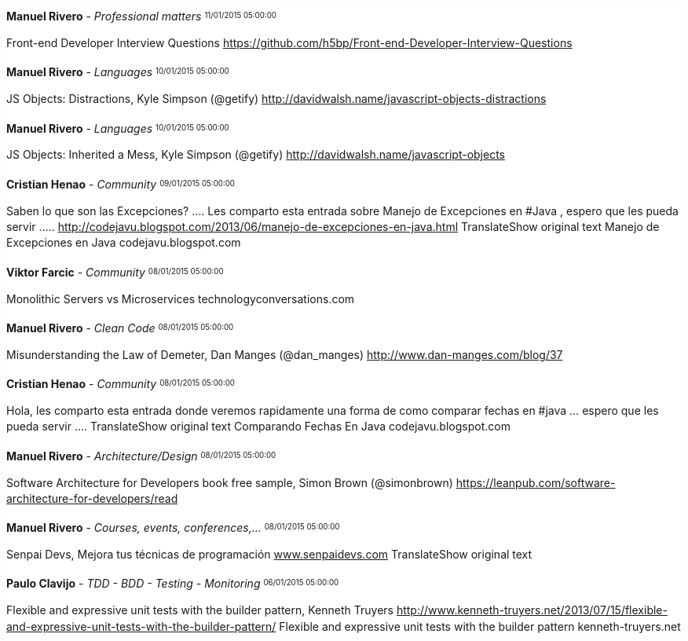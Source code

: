 <strong>Manuel Rivero</strong> - <em>Professional matters</em> <sup><sub>11/01/2015 05:00:00</sub></sup>

Front-end Developer Interview Questions <a target="_blank" href="https://github.com/h5bp/Front-end-Developer-Interview-Questions">https://github.com/h5bp/Front-end-Developer-Interview-Questions</a>


<strong>Manuel Rivero</strong> - <em>Languages</em> <sup><sub>10/01/2015 05:00:00</sub></sup>

JS Objects: Distractions, Kyle Simpson (@getify) <a target="_blank" href="http://davidwalsh.name/javascript-objects-distractions">http://davidwalsh.name/javascript-objects-distractions</a>


<strong>Manuel Rivero</strong> - <em>Languages</em> <sup><sub>10/01/2015 05:00:00</sub></sup>

JS Objects: Inherited a Mess, Kyle Simpson (@getify) <a target="_blank" href="http://davidwalsh.name/javascript-objects">http://davidwalsh.name/javascript-objects</a>


<strong>Cristian Henao</strong> - <em>Community</em> <sup><sub>09/01/2015 05:00:00</sub></sup>

Saben lo que son las Excepciones? …. Les comparto esta entrada sobre Manejo de Excepciones en #Java , espero que les pueda servir ….. <a target="_blank" href="http://codejavu.blogspot.com/2013/06/manejo-de-excepciones-en-java.html">http://codejavu.blogspot.com/2013/06/manejo-de-excepciones-en-java.html</a> TranslateShow original text Manejo de Excepciones en Java codejavu.blogspot.com


<strong>Viktor Farcic</strong> - <em>Community</em> <sup><sub>08/01/2015 05:00:00</sub></sup>

Monolithic Servers vs Microservices technologyconversations.com


<strong>Manuel Rivero</strong> - <em>Clean Code</em> <sup><sub>08/01/2015 05:00:00</sub></sup>

Misunderstanding the Law of Demeter, Dan Manges (@dan_manges) <a target="_blank" href="http://www.dan-manges.com/blog/37">http://www.dan-manges.com/blog/37</a>


<strong>Cristian Henao</strong> - <em>Community</em> <sup><sub>08/01/2015 05:00:00</sub></sup>

Hola, les comparto esta entrada donde veremos rapidamente una forma de como comparar fechas en #java … espero que les pueda servir …. TranslateShow original text Comparando Fechas En Java codejavu.blogspot.com


<strong>Manuel Rivero</strong> - <em>Architecture/Design</em> <sup><sub>08/01/2015 05:00:00</sub></sup>

Software Architecture for Developers book free sample, Simon Brown (@simonbrown) <a target="_blank" href="https://leanpub.com/software-architecture-for-developers/read">https://leanpub.com/software-architecture-for-developers/read</a>


<strong>Manuel Rivero</strong> - <em>Courses, events, conferences,...</em> <sup><sub>08/01/2015 05:00:00</sub></sup>

Senpai Devs, Mejora tus técnicas de programación www.senpaidevs.com TranslateShow original text


<strong>Paulo Clavijo</strong> - <em>TDD - BDD - Testing - Monitoring</em> <sup><sub>06/01/2015 05:00:00</sub></sup>

Flexible and expressive unit tests with the builder pattern, Kenneth Truyers <a target="_blank" href="http://www.kenneth-truyers.net/2013/07/15/flexible-and-expressive-unit-tests-with-the-builder-pattern/">http://www.kenneth-truyers.net/2013/07/15/flexible-and-expressive-unit-tests-with-the-builder-pattern/</a> Flexible and expressive unit tests with the builder pattern kenneth-truyers.net
